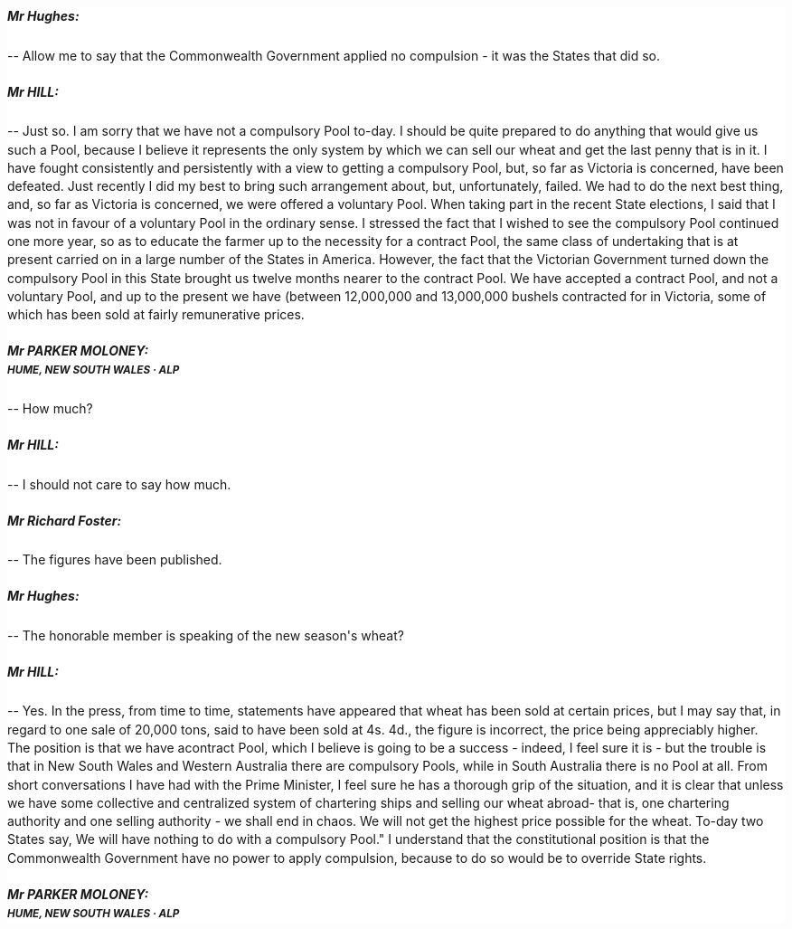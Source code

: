 ##### Mr Hughes:

-- Allow me to say that the Commonwealth Government applied no compulsion - it was the States that did so. 

##### Mr HILL:

-- Just so. I am sorry that we have not a compulsory Pool to-day. I should be quite prepared to do anything that would give us such a Pool, because I believe it represents the only system by which we can sell our wheat and get the last penny that is in it. I have fought consistently and persistently with a view to getting a compulsory Pool, but, so far as Victoria is concerned, have been defeated. Just recently I did my best to bring such arrangement about, but, unfortunately, failed. We had to do the next best thing, and, so far as Victoria is concerned, we were offered a voluntary Pool. When taking part in the recent State elections, I said that I was not in favour of a voluntary Pool in the ordinary sense. I stressed the fact that I wished to see the compulsory Pool continued one more year, so as to educate the farmer up to the necessity for a contract Pool, the same class of undertaking that is at present carried on in a large number of the States in America. However, the fact that the Victorian Government turned down the compulsory Pool in this State brought us twelve months nearer to the contract Pool. We have accepted a contract Pool, and not a voluntary Pool, and up to the present we have (between 12,000,000 and 13,000,000 bushels contracted for in Victoria, some of which has been sold at fairly remunerative prices. 

##### Mr PARKER MOLONEY:<br><small class="text-muted">HUME, NEW SOUTH WALES &middot; ALP</small>

-- How much? 

##### Mr HILL:

-- I should not care to say how much. 

##### Mr Richard Foster:

-- The figures have been published. 

##### Mr Hughes:

-- The honorable member is speaking of the new season's wheat? 

##### Mr HILL:

-- Yes. In the press, from time to time, statements have appeared that wheat has been sold at certain prices, but I may say that, in regard to one sale of 20,000 tons, said to have been sold at 4s. 4d., the figure is incorrect, the price being appreciably higher. The position is that we have acontract Pool, which I believe is going to be a success - indeed, I feel sure it is - but the trouble is that in New South Wales and Western Australia there are compulsory Pools, while in South Australia there is no Pool at all. From short conversations I have had with the Prime Minister, I feel sure he has a thorough grip of the situation, and it is clear that unless we have some collective and centralized system of chartering ships and selling our wheat abroad- that is, one chartering authority and one selling authority - we shall end in chaos. We will not get the highest price possible for the wheat. To-day two States say, We will have nothing to do with a compulsory Pool." I understand that the constitutional position is that the Commonwealth Government have no power to apply compulsion, because to do so would be to override State rights. 

##### Mr PARKER MOLONEY:<br><small class="text-muted">HUME, NEW SOUTH WALES &middot; ALP</small>
